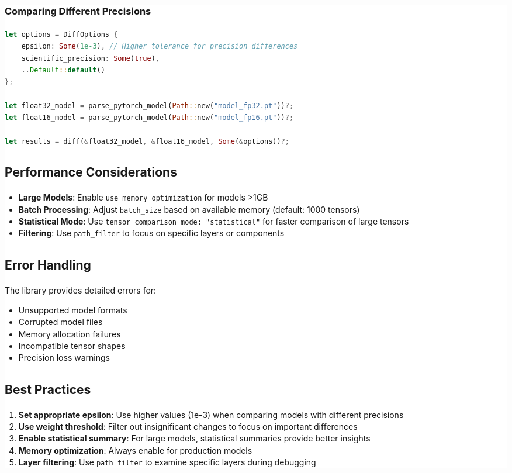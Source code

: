 ### Comparing Different Precisions

```rust
let options = DiffOptions {
    epsilon: Some(1e-3), // Higher tolerance for precision differences
    scientific_precision: Some(true),
    ..Default::default()
};

let float32_model = parse_pytorch_model(Path::new("model_fp32.pt"))?;
let float16_model = parse_pytorch_model(Path::new("model_fp16.pt"))?;

let results = diff(&float32_model, &float16_model, Some(&options))?;
```

## Performance Considerations

- **Large Models**: Enable `use_memory_optimization` for models >1GB
- **Batch Processing**: Adjust `batch_size` based on available memory (default: 1000 tensors)
- **Statistical Mode**: Use `tensor_comparison_mode: "statistical"` for faster comparison of large tensors
- **Filtering**: Use `path_filter` to focus on specific layers or components

## Error Handling

The library provides detailed errors for:
- Unsupported model formats
- Corrupted model files
- Memory allocation failures
- Incompatible tensor shapes
- Precision loss warnings

## Best Practices

1. **Set appropriate epsilon**: Use higher values (1e-3) when comparing models with different precisions
2. **Use weight threshold**: Filter out insignificant changes to focus on important differences
3. **Enable statistical summary**: For large models, statistical summaries provide better insights
4. **Memory optimization**: Always enable for production models
5. **Layer filtering**: Use `path_filter` to examine specific layers during debugging